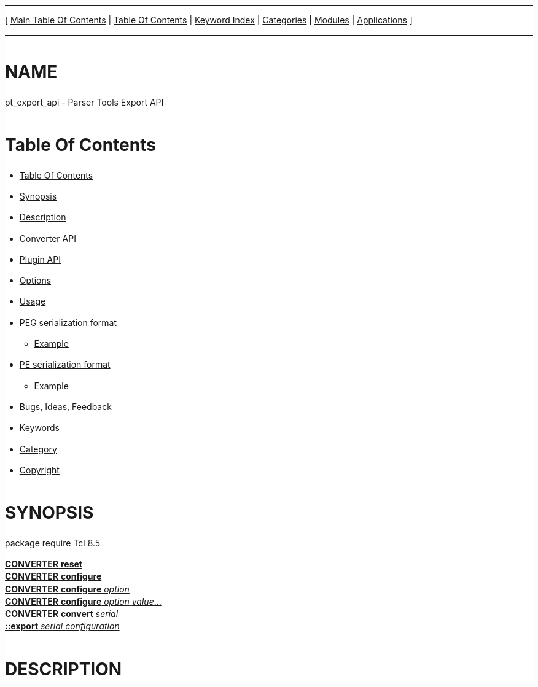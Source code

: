 
[//000000001]: # (pt\_export\_api \- Parser Tools)
[//000000002]: # (Generated from file 'pt\_to\_api\.man' by tcllib/doctools with format 'markdown')
[//000000003]: # (Copyright &copy; 2009 Andreas Kupries <andreas\_kupries@users\.sourceforge\.net>)
[//000000004]: # (pt\_export\_api\(i\) 1 tcllib "Parser Tools")

<hr> [ <a href="../../../../toc.md">Main Table Of Contents</a> &#124; <a
href="../../../toc.md">Table Of Contents</a> &#124; <a
href="../../../../index.md">Keyword Index</a> &#124; <a
href="../../../../toc0.md">Categories</a> &#124; <a
href="../../../../toc1.md">Modules</a> &#124; <a
href="../../../../toc2.md">Applications</a> ] <hr>

# NAME

pt\_export\_api \- Parser Tools Export API

# <a name='toc'></a>Table Of Contents

  - [Table Of Contents](#toc)

  - [Synopsis](#synopsis)

  - [Description](#section1)

  - [Converter API](#section2)

  - [Plugin API](#section3)

  - [Options](#section4)

  - [Usage](#section5)

  - [PEG serialization format](#section6)

      - [Example](#subsection1)

  - [PE serialization format](#section7)

      - [Example](#subsection2)

  - [Bugs, Ideas, Feedback](#section8)

  - [Keywords](#keywords)

  - [Category](#category)

  - [Copyright](#copyright)

# <a name='synopsis'></a>SYNOPSIS

package require Tcl 8\.5  

[__CONVERTER__ __reset__](#1)  
[__CONVERTER__ __configure__](#2)  
[__CONVERTER__ __configure__ *option*](#3)  
[__CONVERTER__ __configure__ *option* *value*\.\.\.](#4)  
[__CONVERTER__ __convert__ *serial*](#5)  
[__::export__ *serial* *configuration*](#6)  

# <a name='description'></a>DESCRIPTION

